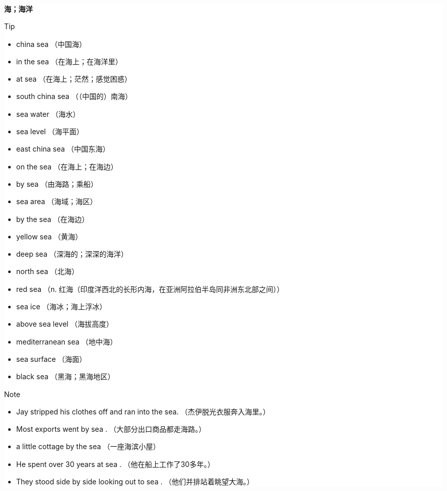 **海；海洋**

> [!TIP]
>
> - china sea （中国海）
>
> - in the sea （在海上；在海洋里）
>
> - at sea （在海上；茫然；感觉困惑）
>
> - south china sea （（中国的）南海）
>
> - sea water （海水）
>
> - sea level （海平面）
>
> - east china sea （中国东海）
>
> - on the sea （在海上；在海边）
>
> - by sea （由海路；乘船）
>
> - sea area （海域；海区）
>
> - by the sea （在海边）
>
> - yellow sea （黄海）
>
> - deep sea （深海的；深深的海洋）
>
> - north sea （北海）
>
> - red sea （n. 红海（印度洋西北的长形内海，在亚洲阿拉伯半岛同非洲东北部之间））
>
> - sea ice （海冰；海上浮冰）
>
> - above sea level （海拔高度）
>
> - mediterranean sea （地中海）
>
> - sea surface （海面）
>
> - black sea （黑海；黑海地区）
>

> [!NOTE]
>
> - Jay stripped his clothes off and ran into the sea. （杰伊脱光衣服奔入海里。）
>
> - Most exports went by sea . （大部分出口商品都走海路。）
>
> - a little cottage by the sea （一座海滨小屋）
>
> - He spent over 30 years at sea . （他在船上工作了30多年。）
>
> - They stood side by side looking out to sea . （他们并排站着眺望大海。）
>

